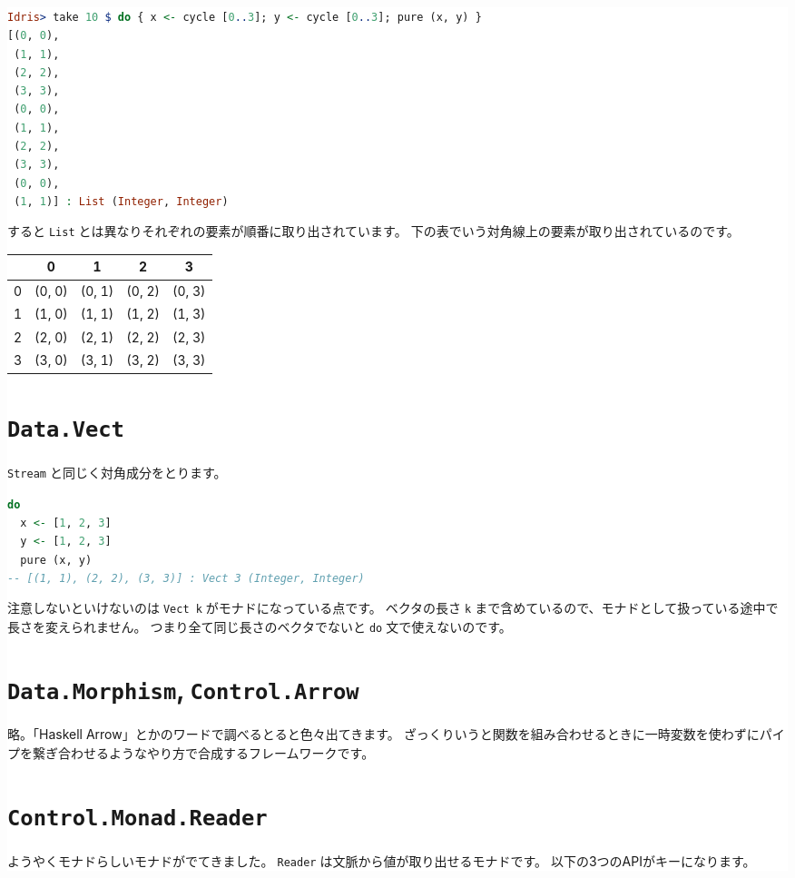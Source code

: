 ```idris
Idris> take 10 $ do { x <- cycle [0..3]; y <- cycle [0..3]; pure (x, y) }
[(0, 0),
 (1, 1),
 (2, 2),
 (3, 3),
 (0, 0),
 (1, 1),
 (2, 2),
 (3, 3),
 (0, 0),
 (1, 1)] : List (Integer, Integer)
```

すると `List` とは異なりそれぞれの要素が順番に取り出されています。
下の表でいう対角線上の要素が取り出されているのです。


|   | 0      | 1      | 2      | 3      |
|---|--------|--------|--------|--------|
| 0 | (0, 0) | (0, 1) | (0, 2) | (0, 3) |
| 1 | (1, 0) | (1, 1) | (1, 2) | (1, 3) |
| 2 | (2, 0) | (2, 1) | (2, 2) | (2, 3) |
| 3 | (3, 0) | (3, 1) | (3, 2) | (3, 3) |

# `Data.Vect`

`Stream` と同じく対角成分をとります。

``` idris
do
  x <- [1, 2, 3]
  y <- [1, 2, 3]
  pure (x, y)
-- [(1, 1), (2, 2), (3, 3)] : Vect 3 (Integer, Integer)
```

注意しないといけないのは `Vect k` がモナドになっている点です。
ベクタの長さ `k` まで含めているので、モナドとして扱っている途中で長さを変えられません。
つまり全て同じ長さのベクタでないと `do` 文で使えないのです。

# `Data.Morphism`, `Control.Arrow`

略。「Haskell Arrow」とかのワードで調べるとると色々出てきます。
ざっくりいうと関数を組み合わせるときに一時変数を使わずにパイプを繋ぎ合わせるようなやり方で合成するフレームワークです。


# `Control.Monad.Reader`

ようやくモナドらしいモナドがでてきました。
`Reader` は文脈から値が取り出せるモナドです。
以下の3つのAPIがキーになります。
